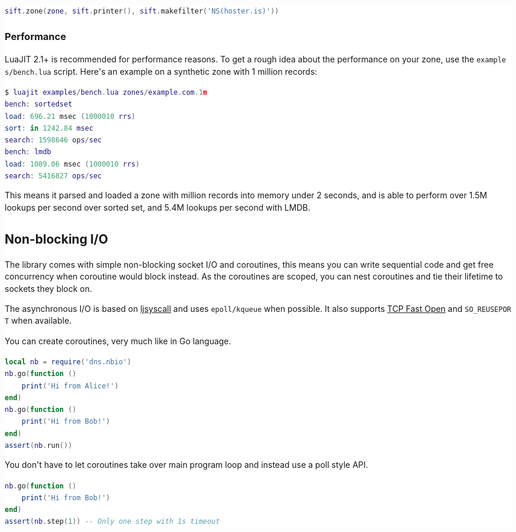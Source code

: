 ```lua
sift.zone(zone, sift.printer(), sift.makefilter('NS(hoster.is)'))
```

### Performance


LuaJIT 2.1+ is recommended for performance reasons. To get a rough idea about the performance on your
zone, use the `examples/bench.lua` script. Here's an example on a synthetic zone with 1 million records:

```lua
$ luajit examples/bench.lua zones/example.com.1m 
bench: sortedset
load: 696.21 msec (1000010 rrs)
sort: in 1242.84 msec
search: 1598646 ops/sec
bench: lmdb
load: 1089.06 msec (1000010 rrs)
search: 5416827 ops/sec
```

This means it parsed and loaded a zone with million records into memory under 2 seconds, and is able to perform over 1.5M lookups per second over sorted set, and 5.4M lookups per second with LMDB.

## Non-blocking I/O

The library comes with simple non-blocking socket I/O and coroutines, this means you can write sequential code and get free concurrency when coroutine would block instead. As the coroutines are
scoped, you can nest coroutines and tie their lifetime to sockets they block on.

The asynchronous I/O is based on [ljsyscall][ljsyscall] and uses `epoll/kqueue` when possible. It also supports [TCP Fast Open][tcp-fastopen] and `SO_REUSEPORT` when available.

You can create coroutines, very much like in Go language.

```lua
local nb = require('dns.nbio')
nb.go(function ()
	print('Hi from Alice!')
end)
nb.go(function ()
	print('Hi from Bob!')
end)
assert(nb.run())
```

You don't have to let coroutines take over main program loop and instead use a poll style API.

```lua
nb.go(function ()
	print('Hi from Bob!')
end)
assert(nb.step(1)) -- Only one step with 1s timeout
```


[LuaJIT FFI]: http://luajit.org/ext_ffi.html
[LuaJIT]: http://luajit.org
[libknot]: https://github.com/CZ-NIC/knot/tree/master/src/libknot
[zscanner]: https://github.com/CZ-NIC/knot/tree/master/src/zscanner
[zscanner-api]: https://github.com/CZ-NIC/knot/blob/master/src/zscanner/scanner.h#L86
[knot-readme]: https://github.com/CZ-NIC/knot/blob/master/README
[ljsyscall]: http://myriabit.com/ljsyscall/
[tcp-fastopen]: https://tools.ietf.org/html/draft-ietf-tcpm-fastopen-10
[rfc7858]: https://datatracker.ietf.org/doc/rfc7858
[lmdb]: https://symas.com/products/lightning-memory-mapped-database/